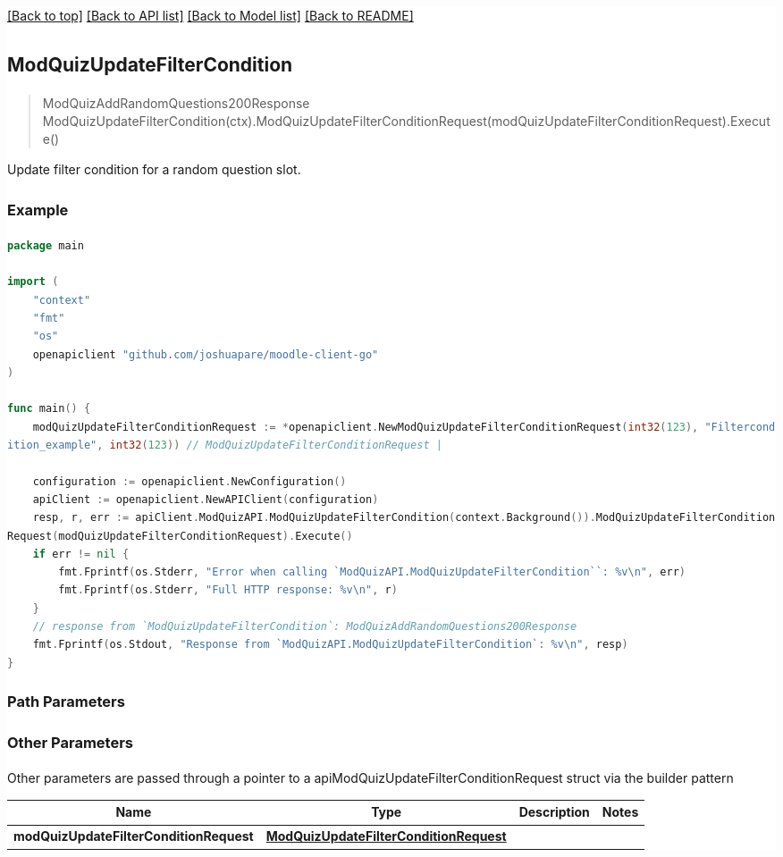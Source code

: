 [[Back to top]](#) [[Back to API list]](../README.md#documentation-for-api-endpoints)
[[Back to Model list]](../README.md#documentation-for-models)
[[Back to README]](../README.md)


## ModQuizUpdateFilterCondition

> ModQuizAddRandomQuestions200Response ModQuizUpdateFilterCondition(ctx).ModQuizUpdateFilterConditionRequest(modQuizUpdateFilterConditionRequest).Execute()

Update filter condition for a random question slot.



### Example

```go
package main

import (
	"context"
	"fmt"
	"os"
	openapiclient "github.com/joshuapare/moodle-client-go"
)

func main() {
	modQuizUpdateFilterConditionRequest := *openapiclient.NewModQuizUpdateFilterConditionRequest(int32(123), "Filtercondition_example", int32(123)) // ModQuizUpdateFilterConditionRequest | 

	configuration := openapiclient.NewConfiguration()
	apiClient := openapiclient.NewAPIClient(configuration)
	resp, r, err := apiClient.ModQuizAPI.ModQuizUpdateFilterCondition(context.Background()).ModQuizUpdateFilterConditionRequest(modQuizUpdateFilterConditionRequest).Execute()
	if err != nil {
		fmt.Fprintf(os.Stderr, "Error when calling `ModQuizAPI.ModQuizUpdateFilterCondition``: %v\n", err)
		fmt.Fprintf(os.Stderr, "Full HTTP response: %v\n", r)
	}
	// response from `ModQuizUpdateFilterCondition`: ModQuizAddRandomQuestions200Response
	fmt.Fprintf(os.Stdout, "Response from `ModQuizAPI.ModQuizUpdateFilterCondition`: %v\n", resp)
}
```

### Path Parameters



### Other Parameters

Other parameters are passed through a pointer to a apiModQuizUpdateFilterConditionRequest struct via the builder pattern


Name | Type | Description  | Notes
------------- | ------------- | ------------- | -------------
 **modQuizUpdateFilterConditionRequest** | [**ModQuizUpdateFilterConditionRequest**](ModQuizUpdateFilterConditionRequest.md) |  | 

